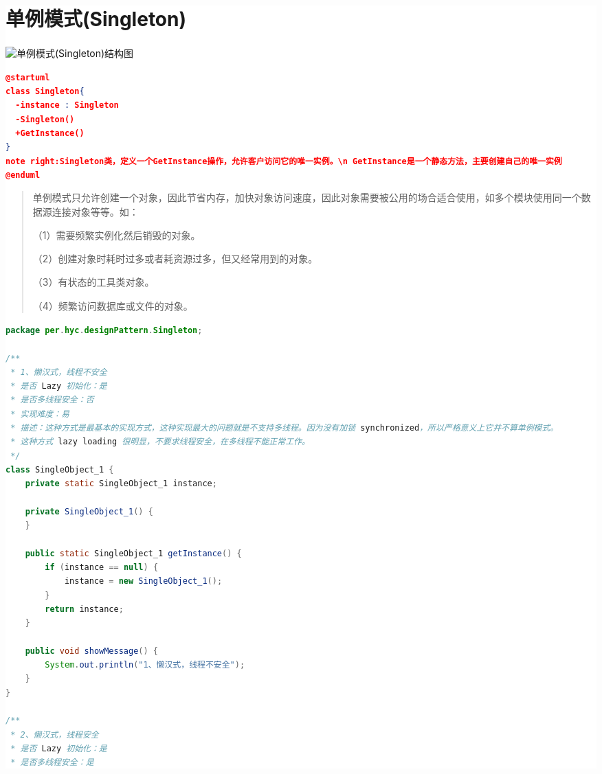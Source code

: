 



# **单例模式**(Singleton)

![单例模式(Singleton)结构图](http://www.plantuml.com/plantuml/png/SoWkIImgAStDuKhEIImkLWZEp4lFIIt9pwlcKb3GpSm3IkSbfofO8IH0ud2EXYQGg-sUMk89LGaKgENAooz9LIZAJCyeiOAhVBvnz_izFK_NpNgoi_F9ZeOdErOXwNeskVV9tZaW-TR65-jsF5stw5d7zXVhzh-SlkxfkkRdirgUJbaFrFHqtRmd-xeVDpJ5v2aWwvwn7cBYoxapdpKqFfksyzdcgK33dkpO_M9PuzEEsKztxthHlkhfzere9d4vfEQb0FqE0000)

```json
@startuml
class Singleton{
  -instance : Singleton
  -Singleton()
  +GetInstance()
}
note right:Singleton类，定义一个GetInstance操作，允许客户访问它的唯一实例。\n GetInstance是一个静态方法，主要创建自己的唯一实例
@enduml
```



> 单例模式只允许创建一个对象，因此节省内存，加快对象访问速度，因此对象需要被公用的场合适合使用，如多个模块使用同一个数据源连接对象等等。如：
>
>  （1）需要频繁实例化然后销毁的对象。
>
>  （2）创建对象时耗时过多或者耗资源过多，但又经常用到的对象。
>
>  （3）有状态的工具类对象。
>
>  （4）频繁访问数据库或文件的对象。
>
> 

```java
package per.hyc.designPattern.Singleton;

/**
 * 1、懒汉式，线程不安全
 * 是否 Lazy 初始化：是
 * 是否多线程安全：否
 * 实现难度：易
 * 描述：这种方式是最基本的实现方式，这种实现最大的问题就是不支持多线程。因为没有加锁 synchronized，所以严格意义上它并不算单例模式。
 * 这种方式 lazy loading 很明显，不要求线程安全，在多线程不能正常工作。
 */
class SingleObject_1 {
    private static SingleObject_1 instance;

    private SingleObject_1() {
    }

    public static SingleObject_1 getInstance() {
        if (instance == null) {
            instance = new SingleObject_1();
        }
        return instance;
    }

    public void showMessage() {
        System.out.println("1、懒汉式，线程不安全");
    }
}

/**
 * 2、懒汉式，线程安全
 * 是否 Lazy 初始化：是
 * 是否多线程安全：是
```